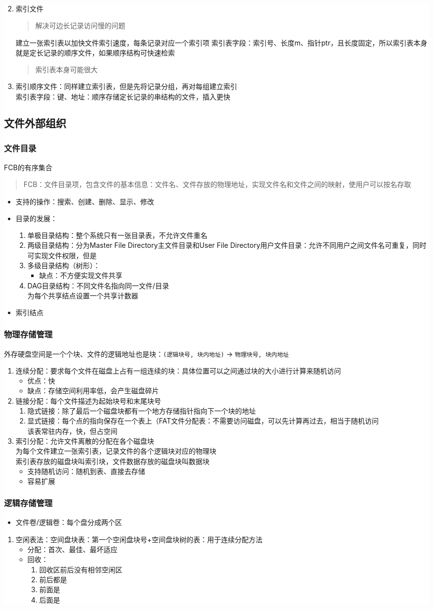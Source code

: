 2. 索引文件
	>解决可边长记录访问慢的问题

	建立一张索引表以加快文件索引速度，每条记录对应一个索引项
	索引表字段：索引号、长度m、指针ptr，且长度固定，所以索引表本身就是定长记录的顺序文件，如果顺序结构可快速检索
	>索引表本身可能很大

3. 索引顺序文件：同样建立索引表，但是先将记录分组，再对每组建立索引  
	索引表字段：键、地址：顺序存储定长记录的串结构的文件，插入更快
## 文件外部组织
### 文件目录
FCB的有序集合
>FCB：文件目录项，包含文件的基本信息：文件名、文件存放的物理地址，实现文件名和文件之间的映射，使用户可以按名存取

+ 支持的操作：搜索、创建、删除、显示、修改

+ 目录的发展：
	1. 单极目录结构：整个系统只有一张目录表，不允许文件重名
	2. 两级目录结构：分为Master File Directory主文件目录和User File Directory用户文件目录：允许不同用户之间文件名可重复，同时可实现文件权限，但是
	3. 多级目录结构（树形）：
		+ 缺点：不方便实现文件共享
	4. DAG目录结构：不同文件名指向同一文件/目录  
		为每个共享结点设置一个共享计数器

+ 索引结点

### 物理存储管理
外存硬盘空间是一个个块、文件的逻辑地址也是块：`(逻辑块号, 块内地址)` -> `物理块号, 块内地址`

1. 连续分配：要求每个文件在磁盘上占有一组连续的块：具体位置可以之间通过块的大小进行计算来随机访问
	+ 优点：快
	+ 缺点：存储空间利用率低，会产生磁盘碎片
2. 链接分配：每个文件描述为起始块号和末尾块号
	1. 隐式链接：除了最后一个磁盘块都有一个地方存储指针指向下一个块的地址
	2. 显式链接：每个点的指向保存在一个表上（FAT文件分配表：不需要访问磁盘，可以先计算再过去，相当于随机访问  
		该表常驻内存，快，但占空间
3. 索引分配：允许文件离散的分配在各个磁盘块  
	为每个文件建立一张索引表，记录文件的各个逻辑块对应的物理块  
	索引表存放的磁盘块叫索引块，文件数据存放的磁盘块叫数据块
	+ 支持随机访问：随机到表、直接去存储
	+ 容易扩展

### 逻辑存储管理
+ 文件卷/逻辑卷：每个盘分成两个区

1. 空闲表法：空间盘块表：第一个空闲盘块号+空间盘块树的表：用于连续分配方法
	+ 分配：首次、最佳、最坏适应
	+ 回收：
		1. 回收区前后没有相邻空闲区
		2. 前后都是
		3. 前面是
		4. 后面是
